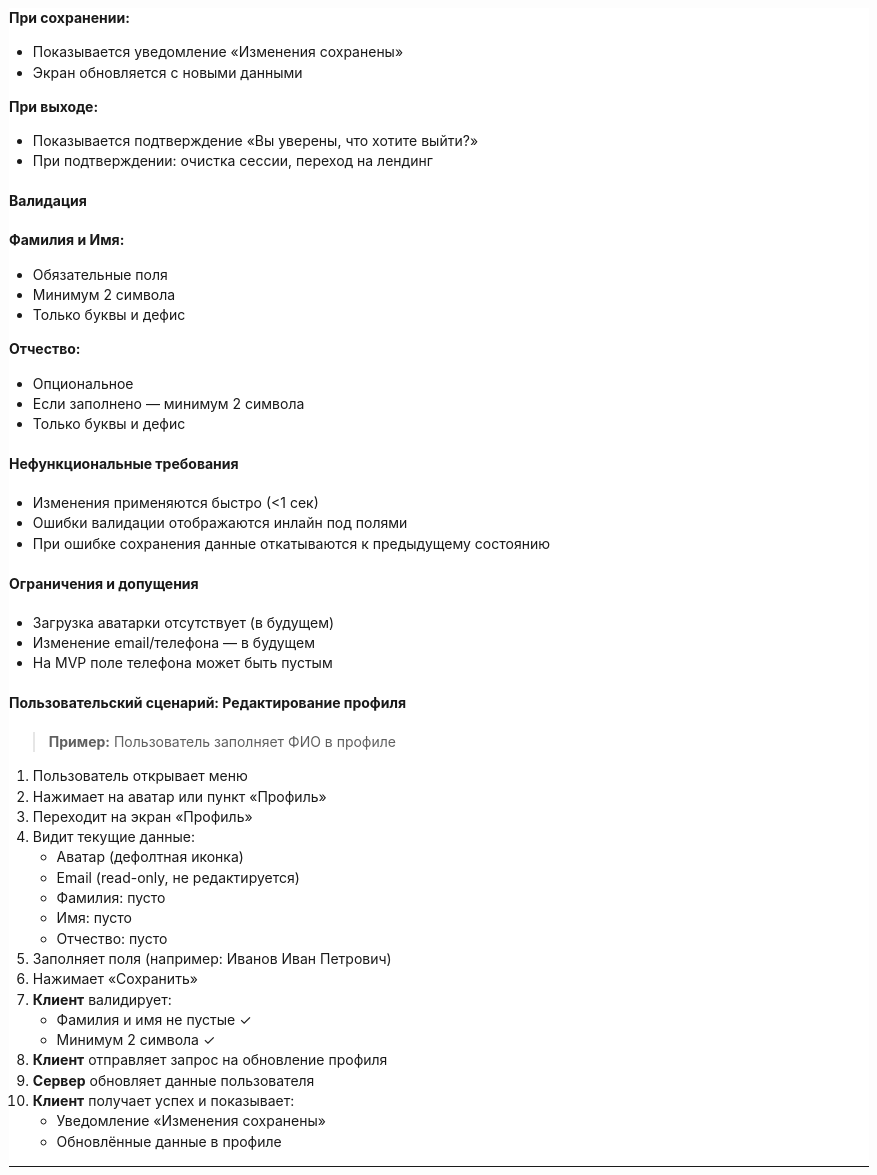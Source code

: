**При сохранении:**
- Показывается уведомление «Изменения сохранены»
- Экран обновляется с новыми данными

**При выходе:**
- Показывается подтверждение «Вы уверены, что хотите выйти?»
- При подтверждении: очистка сессии, переход на лендинг

#### Валидация

**Фамилия и Имя:**
- Обязательные поля
- Минимум 2 символа
- Только буквы и дефис

**Отчество:**
- Опциональное
- Если заполнено — минимум 2 символа
- Только буквы и дефис

#### Нефункциональные требования

- Изменения применяются быстро (<1 сек)
- Ошибки валидации отображаются инлайн под полями
- При ошибке сохранения данные откатываются к предыдущему состоянию

#### Ограничения и допущения

- Загрузка аватарки отсутствует (в будущем)
- Изменение email/телефона — в будущем
- На MVP поле телефона может быть пустым

#### Пользовательский сценарий: Редактирование профиля

> **Пример:** Пользователь заполняет ФИО в профиле

1. Пользователь открывает меню
2. Нажимает на аватар или пункт «Профиль»
3. Переходит на экран «Профиль»
4. Видит текущие данные:
   - Аватар (дефолтная иконка)
   - Email (read-only, не редактируется)
   - Фамилия: пусто
   - Имя: пусто
   - Отчество: пусто
5. Заполняет поля (например: Иванов Иван Петрович)
6. Нажимает «Сохранить»
7. **Клиент** валидирует:
   - Фамилия и имя не пустые ✓
   - Минимум 2 символа ✓
8. **Клиент** отправляет запрос на обновление профиля
9. **Сервер** обновляет данные пользователя
10. **Клиент** получает успех и показывает:
    - Уведомление «Изменения сохранены»
    - Обновлённые данные в профиле

---